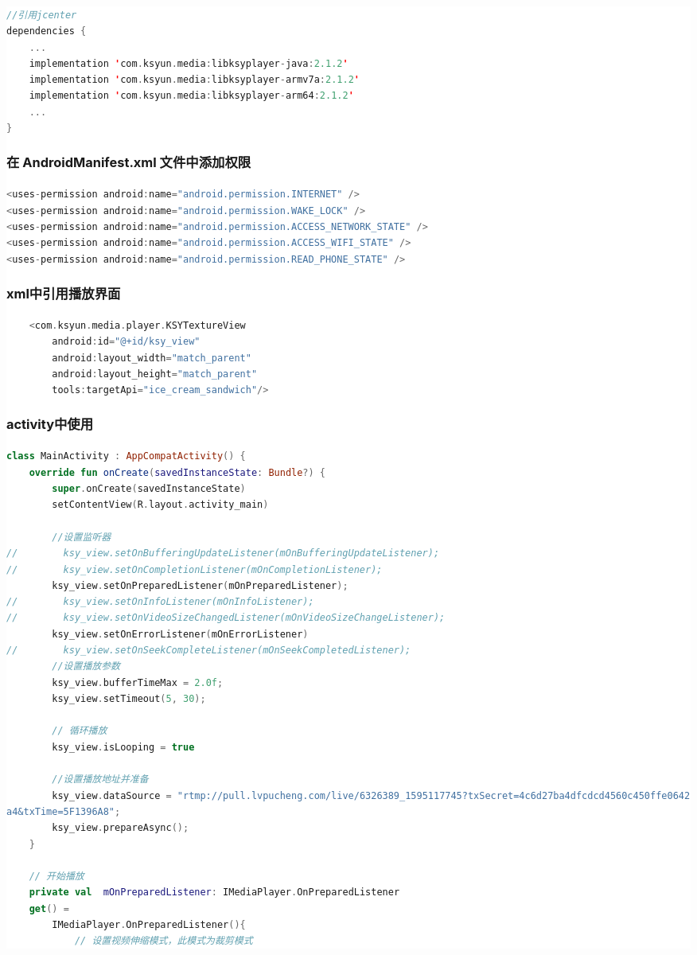 ```kotlin
//引用jcenter
dependencies {
    ...
    implementation 'com.ksyun.media:libksyplayer-java:2.1.2'
    implementation 'com.ksyun.media:libksyplayer-armv7a:2.1.2'
    implementation 'com.ksyun.media:libksyplayer-arm64:2.1.2'
    ...
}

```

### 在 AndroidManifest.xml 文件中添加权限

```kotlin
<uses-permission android:name="android.permission.INTERNET" />
<uses-permission android:name="android.permission.WAKE_LOCK" />
<uses-permission android:name="android.permission.ACCESS_NETWORK_STATE" />
<uses-permission android:name="android.permission.ACCESS_WIFI_STATE" />
<uses-permission android:name="android.permission.READ_PHONE_STATE" />
```
### xml中引用播放界面

```kotlin
    <com.ksyun.media.player.KSYTextureView
        android:id="@+id/ksy_view"
        android:layout_width="match_parent"
        android:layout_height="match_parent"
        tools:targetApi="ice_cream_sandwich"/>
```

### activity中使用

```kotlin
class MainActivity : AppCompatActivity() {
    override fun onCreate(savedInstanceState: Bundle?) {
        super.onCreate(savedInstanceState)
        setContentView(R.layout.activity_main)

        //设置监听器
//        ksy_view.setOnBufferingUpdateListener(mOnBufferingUpdateListener);
//        ksy_view.setOnCompletionListener(mOnCompletionListener);
        ksy_view.setOnPreparedListener(mOnPreparedListener);
//        ksy_view.setOnInfoListener(mOnInfoListener);
//        ksy_view.setOnVideoSizeChangedListener(mOnVideoSizeChangeListener);
        ksy_view.setOnErrorListener(mOnErrorListener)
//        ksy_view.setOnSeekCompleteListener(mOnSeekCompletedListener);
        //设置播放参数
        ksy_view.bufferTimeMax = 2.0f;
        ksy_view.setTimeout(5, 30);

        // 循环播放
        ksy_view.isLooping = true

        //设置播放地址并准备
        ksy_view.dataSource = "rtmp://pull.lvpucheng.com/live/6326389_1595117745?txSecret=4c6d27ba4dfcdcd4560c450ffe0642a4&txTime=5F1396A8";
        ksy_view.prepareAsync();
    }

    // 开始播放
    private val  mOnPreparedListener: IMediaPlayer.OnPreparedListener
    get() =
        IMediaPlayer.OnPreparedListener(){
            // 设置视频伸缩模式，此模式为裁剪模式
```